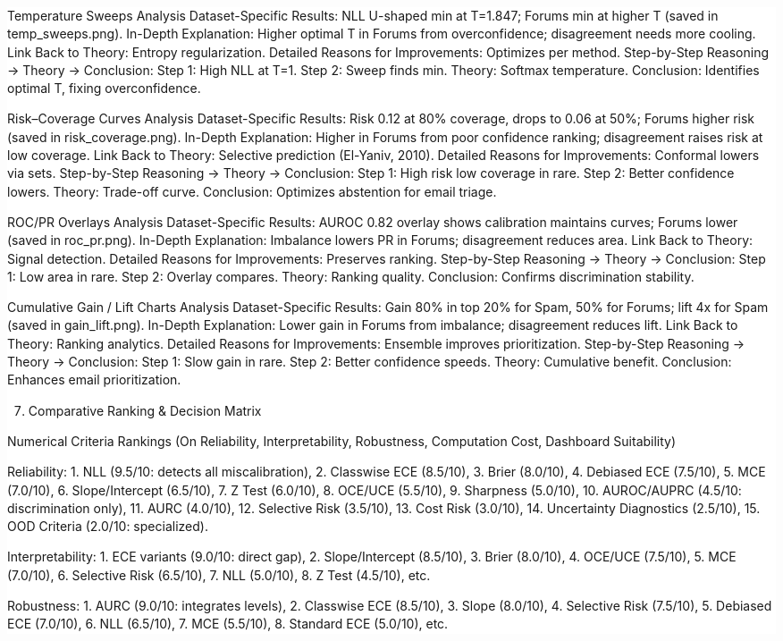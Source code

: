 Temperature Sweeps Analysis
Dataset-Specific Results: NLL U-shaped min at T=1.847; Forums min at higher T (saved in temp_sweeps.png).
In-Depth Explanation: Higher optimal T in Forums from overconfidence; disagreement needs more cooling.
Link Back to Theory: Entropy regularization.
Detailed Reasons for Improvements: Optimizes per method.
Step-by-Step Reasoning → Theory → Conclusion: Step 1: High NLL at T=1. Step 2: Sweep finds min. Theory: Softmax temperature. Conclusion: Identifies optimal T, fixing overconfidence.

Risk–Coverage Curves Analysis
Dataset-Specific Results: Risk 0.12 at 80% coverage, drops to 0.06 at 50%; Forums higher risk (saved in risk_coverage.png).
In-Depth Explanation: Higher in Forums from poor confidence ranking; disagreement raises risk at low coverage.
Link Back to Theory: Selective prediction (El-Yaniv, 2010).
Detailed Reasons for Improvements: Conformal lowers via sets.
Step-by-Step Reasoning → Theory → Conclusion: Step 1: High risk low coverage in rare. Step 2: Better confidence lowers. Theory: Trade-off curve. Conclusion: Optimizes abstention for email triage.

ROC/PR Overlays Analysis
Dataset-Specific Results: AUROC 0.82 overlay shows calibration maintains curves; Forums lower (saved in roc_pr.png).
In-Depth Explanation: Imbalance lowers PR in Forums; disagreement reduces area.
Link Back to Theory: Signal detection.
Detailed Reasons for Improvements: Preserves ranking.
Step-by-Step Reasoning → Theory → Conclusion: Step 1: Low area in rare. Step 2: Overlay compares. Theory: Ranking quality. Conclusion: Confirms discrimination stability.

Cumulative Gain / Lift Charts Analysis
Dataset-Specific Results: Gain 80% in top 20% for Spam, 50% for Forums; lift 4x for Spam (saved in gain_lift.png).
In-Depth Explanation: Lower gain in Forums from imbalance; disagreement reduces lift.
Link Back to Theory: Ranking analytics.
Detailed Reasons for Improvements: Ensemble improves prioritization.
Step-by-Step Reasoning → Theory → Conclusion: Step 1: Slow gain in rare. Step 2: Better confidence speeds. Theory: Cumulative benefit. Conclusion: Enhances email prioritization.

7. Comparative Ranking \& Decision Matrix

Numerical Criteria Rankings (On Reliability, Interpretability, Robustness, Computation Cost, Dashboard Suitability)

Reliability: 1. NLL (9.5/10: detects all miscalibration), 2. Classwise ECE (8.5/10), 3. Brier (8.0/10), 4. Debiased ECE (7.5/10), 5. MCE (7.0/10), 6. Slope/Intercept (6.5/10), 7. Z Test (6.0/10), 8. OCE/UCE (5.5/10), 9. Sharpness (5.0/10), 10. AUROC/AUPRC (4.5/10: discrimination only), 11. AURC (4.0/10), 12. Selective Risk (3.5/10), 13. Cost Risk (3.0/10), 14. Uncertainty Diagnostics (2.5/10), 15. OOD Criteria (2.0/10: specialized).

Interpretability: 1. ECE variants (9.0/10: direct gap), 2. Slope/Intercept (8.5/10), 3. Brier (8.0/10), 4. OCE/UCE (7.5/10), 5. MCE (7.0/10), 6. Selective Risk (6.5/10), 7. NLL (5.0/10), 8. Z Test (4.5/10), etc.

Robustness: 1. AURC (9.0/10: integrates levels), 2. Classwise ECE (8.5/10), 3. Slope (8.0/10), 4. Selective Risk (7.5/10), 5. Debiased ECE (7.0/10), 6. NLL (6.5/10), 7. MCE (5.5/10), 8. Standard ECE (5.0/10), etc.
